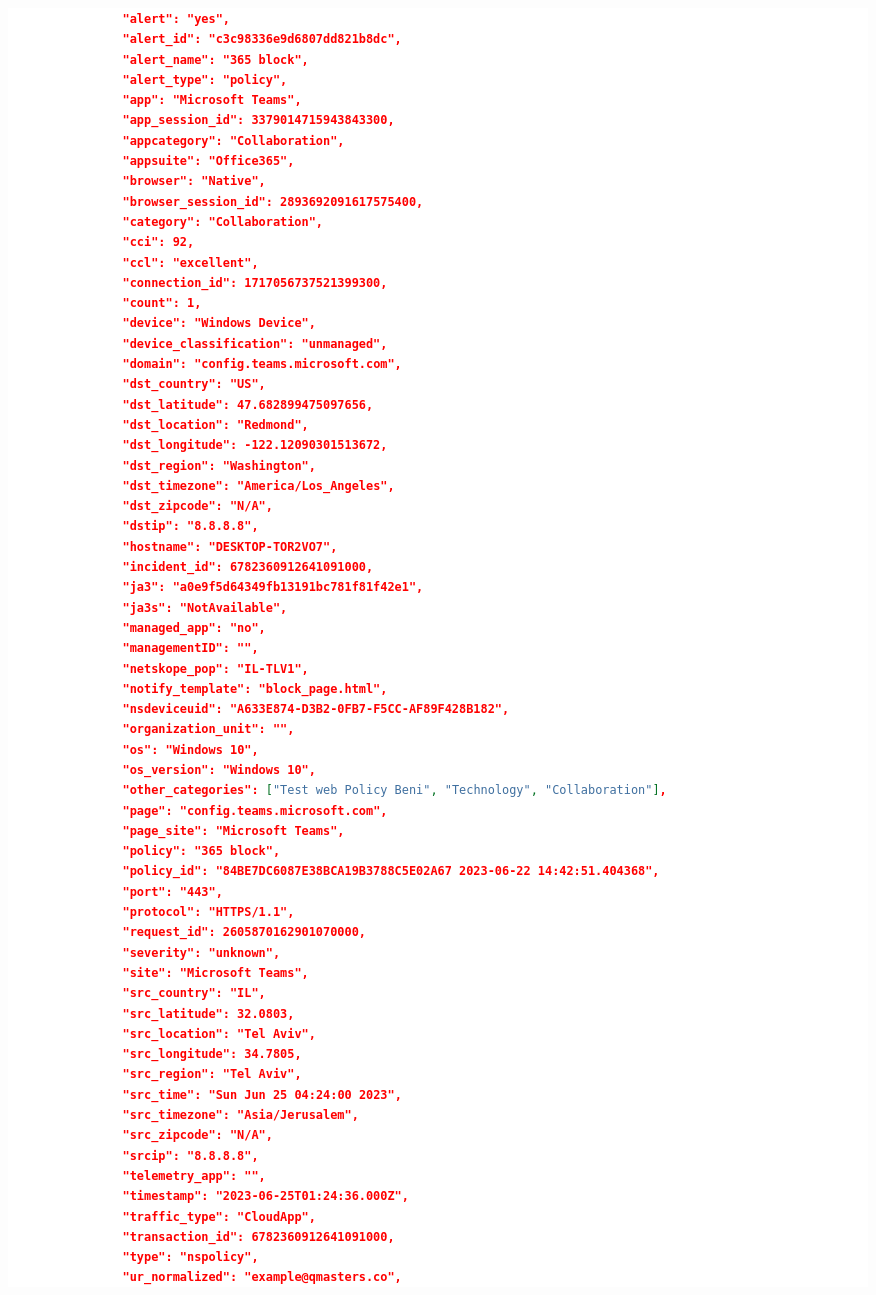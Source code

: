 ```json
                "alert": "yes",
                "alert_id": "c3c98336e9d6807dd821b8dc",
                "alert_name": "365 block",
                "alert_type": "policy",
                "app": "Microsoft Teams",
                "app_session_id": 3379014715943843300,
                "appcategory": "Collaboration",
                "appsuite": "Office365",
                "browser": "Native",
                "browser_session_id": 2893692091617575400,
                "category": "Collaboration",
                "cci": 92,
                "ccl": "excellent",
                "connection_id": 1717056737521399300,
                "count": 1,
                "device": "Windows Device",
                "device_classification": "unmanaged",
                "domain": "config.teams.microsoft.com",
                "dst_country": "US",
                "dst_latitude": 47.682899475097656,
                "dst_location": "Redmond",
                "dst_longitude": -122.12090301513672,
                "dst_region": "Washington",
                "dst_timezone": "America/Los_Angeles",
                "dst_zipcode": "N/A",
                "dstip": "8.8.8.8",
                "hostname": "DESKTOP-TOR2VO7",
                "incident_id": 6782360912641091000,
                "ja3": "a0e9f5d64349fb13191bc781f81f42e1",
                "ja3s": "NotAvailable",
                "managed_app": "no",
                "managementID": "",
                "netskope_pop": "IL-TLV1",
                "notify_template": "block_page.html",
                "nsdeviceuid": "A633E874-D3B2-0FB7-F5CC-AF89F428B182",
                "organization_unit": "",
                "os": "Windows 10",
                "os_version": "Windows 10",
                "other_categories": ["Test web Policy Beni", "Technology", "Collaboration"],
                "page": "config.teams.microsoft.com",
                "page_site": "Microsoft Teams",
                "policy": "365 block",
                "policy_id": "84BE7DC6087E38BCA19B3788C5E02A67 2023-06-22 14:42:51.404368",
                "port": "443",
                "protocol": "HTTPS/1.1",
                "request_id": 2605870162901070000,
                "severity": "unknown",
                "site": "Microsoft Teams",
                "src_country": "IL",
                "src_latitude": 32.0803,
                "src_location": "Tel Aviv",
                "src_longitude": 34.7805,
                "src_region": "Tel Aviv",
                "src_time": "Sun Jun 25 04:24:00 2023",
                "src_timezone": "Asia/Jerusalem",
                "src_zipcode": "N/A",
                "srcip": "8.8.8.8",
                "telemetry_app": "",
                "timestamp": "2023-06-25T01:24:36.000Z",
                "traffic_type": "CloudApp",
                "transaction_id": 6782360912641091000,
                "type": "nspolicy",
                "ur_normalized": "example@qmasters.co",
```